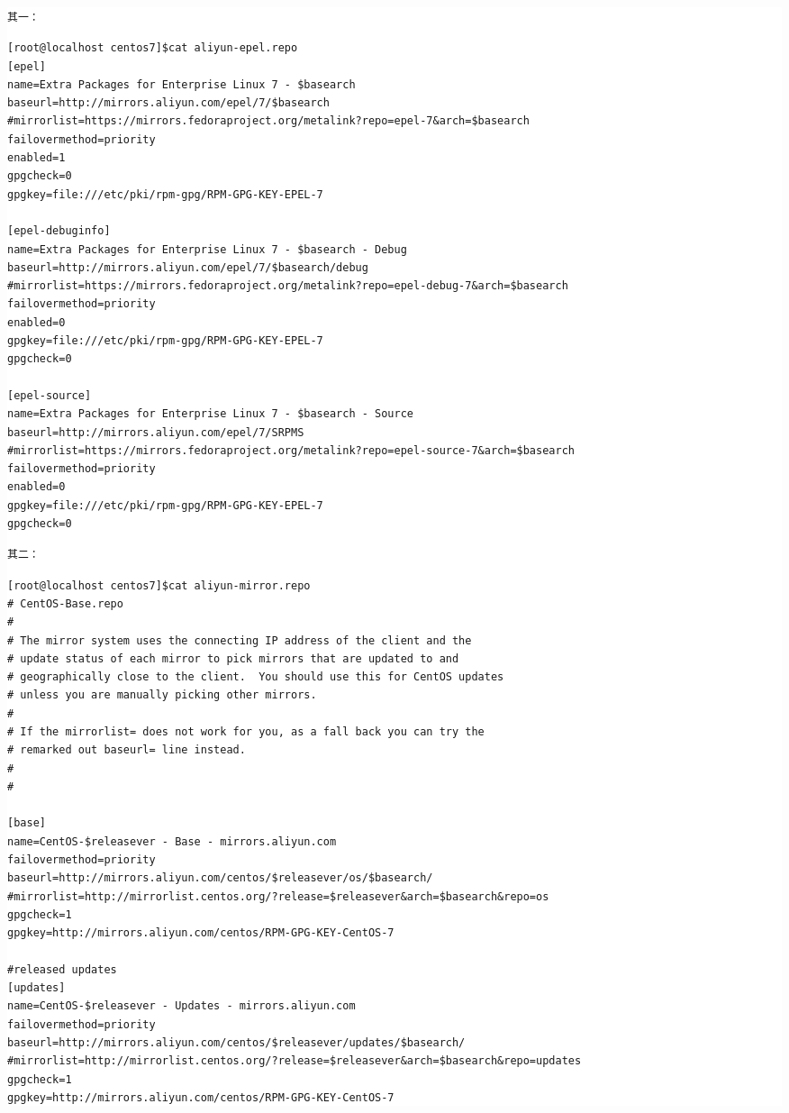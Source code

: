 `其一：`

```
[root@localhost centos7]$cat aliyun-epel.repo
[epel]
name=Extra Packages for Enterprise Linux 7 - $basearch
baseurl=http://mirrors.aliyun.com/epel/7/$basearch
#mirrorlist=https://mirrors.fedoraproject.org/metalink?repo=epel-7&arch=$basearch
failovermethod=priority
enabled=1
gpgcheck=0
gpgkey=file:///etc/pki/rpm-gpg/RPM-GPG-KEY-EPEL-7

[epel-debuginfo]
name=Extra Packages for Enterprise Linux 7 - $basearch - Debug
baseurl=http://mirrors.aliyun.com/epel/7/$basearch/debug
#mirrorlist=https://mirrors.fedoraproject.org/metalink?repo=epel-debug-7&arch=$basearch
failovermethod=priority
enabled=0
gpgkey=file:///etc/pki/rpm-gpg/RPM-GPG-KEY-EPEL-7
gpgcheck=0

[epel-source]
name=Extra Packages for Enterprise Linux 7 - $basearch - Source
baseurl=http://mirrors.aliyun.com/epel/7/SRPMS
#mirrorlist=https://mirrors.fedoraproject.org/metalink?repo=epel-source-7&arch=$basearch
failovermethod=priority
enabled=0
gpgkey=file:///etc/pki/rpm-gpg/RPM-GPG-KEY-EPEL-7
gpgcheck=0
```

`其二：`

```
[root@localhost centos7]$cat aliyun-mirror.repo
# CentOS-Base.repo
#
# The mirror system uses the connecting IP address of the client and the
# update status of each mirror to pick mirrors that are updated to and
# geographically close to the client.  You should use this for CentOS updates
# unless you are manually picking other mirrors.
#
# If the mirrorlist= does not work for you, as a fall back you can try the
# remarked out baseurl= line instead.
#
#

[base]
name=CentOS-$releasever - Base - mirrors.aliyun.com
failovermethod=priority
baseurl=http://mirrors.aliyun.com/centos/$releasever/os/$basearch/
#mirrorlist=http://mirrorlist.centos.org/?release=$releasever&arch=$basearch&repo=os
gpgcheck=1
gpgkey=http://mirrors.aliyun.com/centos/RPM-GPG-KEY-CentOS-7

#released updates
[updates]
name=CentOS-$releasever - Updates - mirrors.aliyun.com
failovermethod=priority
baseurl=http://mirrors.aliyun.com/centos/$releasever/updates/$basearch/
#mirrorlist=http://mirrorlist.centos.org/?release=$releasever&arch=$basearch&repo=updates
gpgcheck=1
gpgkey=http://mirrors.aliyun.com/centos/RPM-GPG-KEY-CentOS-7

```